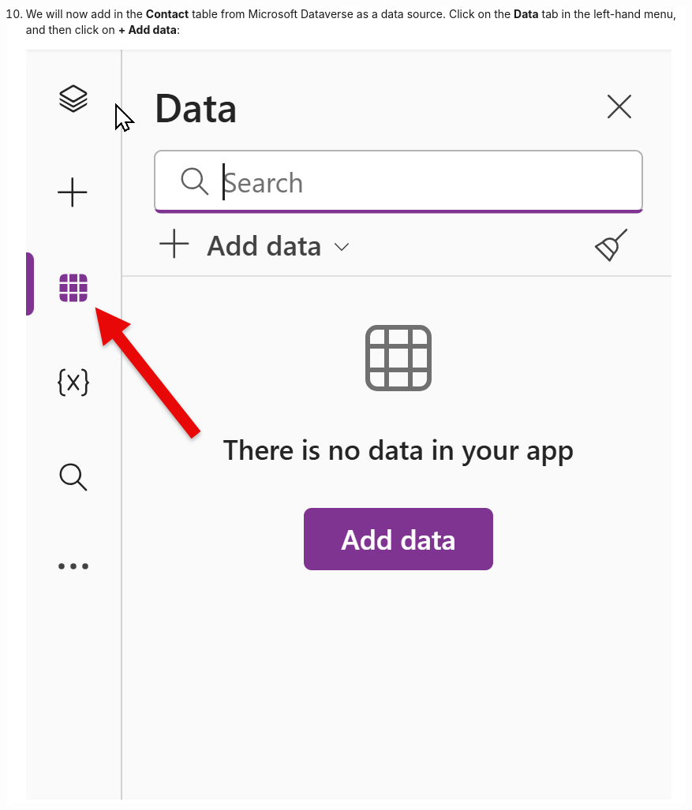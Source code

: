 10. We will now add in the **Contact** table from Microsoft Dataverse as a data source. Click on the **Data** tab in the left-hand menu, and then click on **+ Add data**:

    ![](Images/Lab2-UsingPowerFxInCustomPages/E1_10.png)
